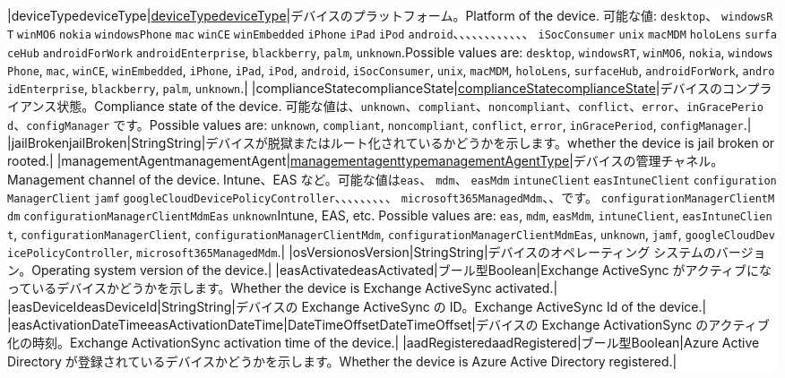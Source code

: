 |<span data-ttu-id="0e6f7-234">deviceType</span><span class="sxs-lookup"><span data-stu-id="0e6f7-234">deviceType</span></span>|[<span data-ttu-id="0e6f7-235">deviceType</span><span class="sxs-lookup"><span data-stu-id="0e6f7-235">deviceType</span></span>](../resources/intune-shared-devicetype.md)|<span data-ttu-id="0e6f7-236">デバイスのプラットフォーム。</span><span class="sxs-lookup"><span data-stu-id="0e6f7-236">Platform of the device.</span></span> <span data-ttu-id="0e6f7-237">可能な値: `desktop`、 `windowsRT` `winMO6` `nokia` `windowsPhone` `mac` `winCE` `winEmbedded` `iPhone` `iPad` `iPod` `android`、、、、、、、、、、、、 `iSocConsumer` `unix` `macMDM` `holoLens` `surfaceHub` `androidForWork` `androidEnterprise`, `blackberry`, `palm`, `unknown`.</span><span class="sxs-lookup"><span data-stu-id="0e6f7-237">Possible values are: `desktop`, `windowsRT`, `winMO6`, `nokia`, `windowsPhone`, `mac`, `winCE`, `winEmbedded`, `iPhone`, `iPad`, `iPod`, `android`, `iSocConsumer`, `unix`, `macMDM`, `holoLens`, `surfaceHub`, `androidForWork`, `androidEnterprise`, `blackberry`, `palm`, `unknown`.</span></span>|
|<span data-ttu-id="0e6f7-238">complianceState</span><span class="sxs-lookup"><span data-stu-id="0e6f7-238">complianceState</span></span>|[<span data-ttu-id="0e6f7-239">complianceState</span><span class="sxs-lookup"><span data-stu-id="0e6f7-239">complianceState</span></span>](../resources/intune-devices-compliancestate.md)|<span data-ttu-id="0e6f7-240">デバイスのコンプライアンス状態。</span><span class="sxs-lookup"><span data-stu-id="0e6f7-240">Compliance state of the device.</span></span> <span data-ttu-id="0e6f7-241">可能な値は、`unknown`、`compliant`、`noncompliant`、`conflict`、`error`、`inGracePeriod`、`configManager` です。</span><span class="sxs-lookup"><span data-stu-id="0e6f7-241">Possible values are: `unknown`, `compliant`, `noncompliant`, `conflict`, `error`, `inGracePeriod`, `configManager`.</span></span>|
|<span data-ttu-id="0e6f7-242">jailBroken</span><span class="sxs-lookup"><span data-stu-id="0e6f7-242">jailBroken</span></span>|<span data-ttu-id="0e6f7-243">String</span><span class="sxs-lookup"><span data-stu-id="0e6f7-243">String</span></span>|<span data-ttu-id="0e6f7-244">デバイスが脱獄またはルート化されているかどうかを示します。</span><span class="sxs-lookup"><span data-stu-id="0e6f7-244">whether the device is jail broken or rooted.</span></span>|
|<span data-ttu-id="0e6f7-245">managementAgent</span><span class="sxs-lookup"><span data-stu-id="0e6f7-245">managementAgent</span></span>|[<span data-ttu-id="0e6f7-246">managementagenttype</span><span class="sxs-lookup"><span data-stu-id="0e6f7-246">managementAgentType</span></span>](../resources/intune-devices-managementagenttype.md)|<span data-ttu-id="0e6f7-247">デバイスの管理チャネル。</span><span class="sxs-lookup"><span data-stu-id="0e6f7-247">Management channel of the device.</span></span> <span data-ttu-id="0e6f7-248">Intune、EAS など。可能な値は`eas`、 `mdm`、 `easMdm` `intuneClient` `easIntuneClient` `configurationManagerClient` `jamf` `googleCloudDevicePolicyController`、、、、、、、、、 `microsoft365ManagedMdm`、、です。 `configurationManagerClientMdm` `configurationManagerClientMdmEas` `unknown`</span><span class="sxs-lookup"><span data-stu-id="0e6f7-248">Intune, EAS, etc. Possible values are: `eas`, `mdm`, `easMdm`, `intuneClient`, `easIntuneClient`, `configurationManagerClient`, `configurationManagerClientMdm`, `configurationManagerClientMdmEas`, `unknown`, `jamf`, `googleCloudDevicePolicyController`, `microsoft365ManagedMdm`.</span></span>|
|<span data-ttu-id="0e6f7-249">osVersion</span><span class="sxs-lookup"><span data-stu-id="0e6f7-249">osVersion</span></span>|<span data-ttu-id="0e6f7-250">String</span><span class="sxs-lookup"><span data-stu-id="0e6f7-250">String</span></span>|<span data-ttu-id="0e6f7-251">デバイスのオペレーティング システムのバージョン。</span><span class="sxs-lookup"><span data-stu-id="0e6f7-251">Operating system version of the device.</span></span>|
|<span data-ttu-id="0e6f7-252">easActivated</span><span class="sxs-lookup"><span data-stu-id="0e6f7-252">easActivated</span></span>|<span data-ttu-id="0e6f7-253">ブール型</span><span class="sxs-lookup"><span data-stu-id="0e6f7-253">Boolean</span></span>|<span data-ttu-id="0e6f7-254">Exchange ActiveSync がアクティブになっているデバイスかどうかを示します。</span><span class="sxs-lookup"><span data-stu-id="0e6f7-254">Whether the device is Exchange ActiveSync activated.</span></span>|
|<span data-ttu-id="0e6f7-255">easDeviceId</span><span class="sxs-lookup"><span data-stu-id="0e6f7-255">easDeviceId</span></span>|<span data-ttu-id="0e6f7-256">String</span><span class="sxs-lookup"><span data-stu-id="0e6f7-256">String</span></span>|<span data-ttu-id="0e6f7-257">デバイスの Exchange ActiveSync の ID。</span><span class="sxs-lookup"><span data-stu-id="0e6f7-257">Exchange ActiveSync Id of the device.</span></span>|
|<span data-ttu-id="0e6f7-258">easActivationDateTime</span><span class="sxs-lookup"><span data-stu-id="0e6f7-258">easActivationDateTime</span></span>|<span data-ttu-id="0e6f7-259">DateTimeOffset</span><span class="sxs-lookup"><span data-stu-id="0e6f7-259">DateTimeOffset</span></span>|<span data-ttu-id="0e6f7-260">デバイスの Exchange ActivationSync のアクティブ化の時刻。</span><span class="sxs-lookup"><span data-stu-id="0e6f7-260">Exchange ActivationSync activation time of the device.</span></span>|
|<span data-ttu-id="0e6f7-261">aadRegistered</span><span class="sxs-lookup"><span data-stu-id="0e6f7-261">aadRegistered</span></span>|<span data-ttu-id="0e6f7-262">ブール型</span><span class="sxs-lookup"><span data-stu-id="0e6f7-262">Boolean</span></span>|<span data-ttu-id="0e6f7-263">Azure Active Directory が登録されているデバイスかどうかを示します。</span><span class="sxs-lookup"><span data-stu-id="0e6f7-263">Whether the device is Azure Active Directory registered.</span></span>|